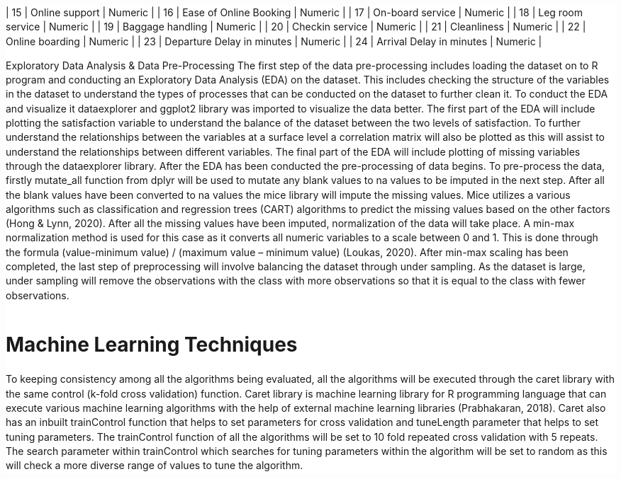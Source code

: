 | 15 |	Online support	| Numeric |
| 16	| Ease of Online Booking	| Numeric |
| 17 |	On-board service |	Numeric |
| 18	| Leg room service	| Numeric |
| 19 |	Baggage handling	| Numeric |
| 20 |	Checkin service |	Numeric |
| 21 |	Cleanliness |	Numeric |
| 22 |	Online boarding |	Numeric |
| 23	| Departure Delay in minutes	| Numeric |
| 24	| Arrival Delay in minutes	| Numeric |


Exploratory Data Analysis & Data Pre-Processing
The first step of the data pre-processing includes loading the dataset on to R program and conducting an Exploratory Data Analysis (EDA) on the dataset. This includes checking the structure of the variables in the dataset to understand the types of processes that can be conducted on the dataset to further clean it. To conduct the EDA and visualize it dataexplorer and ggplot2 library was imported to visualize the data better. 
The first part of the EDA will include plotting the satisfaction variable to understand the balance of the dataset between the two levels of satisfaction. To further understand the relationships between the variables at a surface level a correlation matrix will also be plotted as this will assist to understand the relationships between different variables. The final part of the EDA will include plotting of missing variables through the dataexplorer library. 
After the EDA has been conducted the pre-processing of data begins. To pre-process the data, firstly mutate_all function from dplyr will be used to mutate any blank values to na values to be imputed in the next step. After all the blank values have been converted to na values the mice library will impute the missing values. Mice utilizes a various algorithms such as classification and regression trees (CART) algorithms to predict the missing values based on the other factors (Hong & Lynn, 2020). After all the missing values have been imputed, normalization of the data will take place. A min-max normalization method is used for this case as it converts all numeric variables to a scale between 0 and 1. This is done through the formula (value-minimum value) / (maximum value – minimum value) (Loukas, 2020). After min-max scaling has been completed, the last step of preprocessing will involve balancing the dataset through under sampling. As the dataset is large, under sampling will remove the observations with the class with more observations so that it is equal to the class with fewer observations.

# Machine Learning Techniques

To keeping consistency among all the algorithms being evaluated, all the algorithms will be executed through the caret library with the same control (k-fold cross validation) function. Caret library is machine learning library for R programming language that can execute various machine learning algorithms with the help of external machine learning libraries (Prabhakaran, 2018). Caret also has an inbuilt trainControl function that helps to set parameters for cross validation and tuneLength parameter that helps to set tuning parameters. The trainControl function of all the algorithms will be set to 10 fold repeated cross validation with 5 repeats. The search parameter within trainControl which searches for tuning parameters within the algorithm will be set to random as this will check a more diverse range of values to tune the algorithm. 
